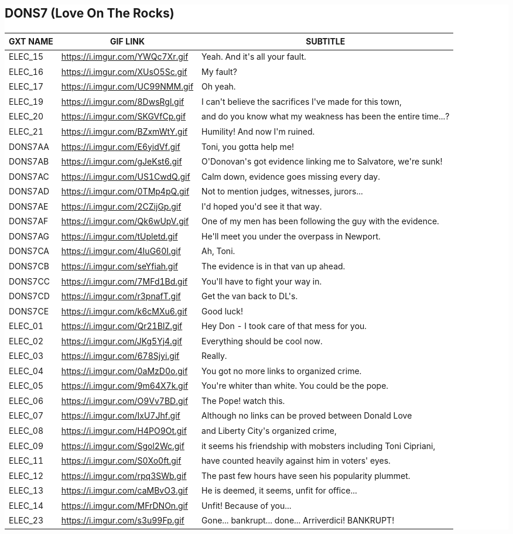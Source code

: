 ## DONS7 (Love On The Rocks)

| GXT NAME | GIF LINK                        | SUBTITLE                                                       |
| -------- | ------------------------------- | -------------------------------------------------------------- |
| ELEC_15  | https://i.imgur.com/YWQc7Xr.gif | Yeah. And it's all your fault.                                 |
| ELEC_16  | https://i.imgur.com/XUsO5Sc.gif | My fault?                                                      |
| ELEC_17  | https://i.imgur.com/UC99NMM.gif | Oh yeah.                                                       |
| ELEC_19  | https://i.imgur.com/8DwsRgl.gif | I can't believe the sacrifices I've made for this town,        |
| ELEC_20  | https://i.imgur.com/SKGVfCp.gif | and do you know what my weakness has been the entire time...?  |
| ELEC_21  | https://i.imgur.com/BZxmWtY.gif | Humility! And now I'm ruined.                                  |
| DONS7AA  | https://i.imgur.com/E6yidVf.gif | Toni, you gotta help me!                                       |
| DONS7AB  | https://i.imgur.com/gJeKst6.gif | O'Donovan's got evidence linking me to Salvatore, we're sunk!  |
| DONS7AC  | https://i.imgur.com/US1CwdQ.gif | Calm down, evidence goes missing every day.                    |
| DONS7AD  | https://i.imgur.com/0TMp4pQ.gif | Not to mention judges, witnesses, jurors...                    |
| DONS7AE  | https://i.imgur.com/2CZijGp.gif | I'd hoped you'd see it that way.                               |
| DONS7AF  | https://i.imgur.com/Qk6wUpV.gif | One of my men has been following the guy with the evidence.    |
| DONS7AG  | https://i.imgur.com/tUpletd.gif | He'll meet you under the overpass in Newport.                  |
| DONS7CA  | https://i.imgur.com/4IuG60I.gif | Ah, Toni.                                                      |
| DONS7CB  | https://i.imgur.com/seYfiah.gif | The evidence is in that van up ahead.                          |
| DONS7CC  | https://i.imgur.com/7MFd1Bd.gif | You'll have to fight your way in.                              |
| DONS7CD  | https://i.imgur.com/r3pnafT.gif | Get the van back to DL's.                                      |
| DONS7CE  | https://i.imgur.com/k6cMXu6.gif | Good luck!                                                     |
| ELEC_01  | https://i.imgur.com/Qr21BIZ.gif | Hey Don - I took care of that mess for you.                    |
| ELEC_02  | https://i.imgur.com/JKg5Yj4.gif | Everything should be cool now.                                 |
| ELEC_03  | https://i.imgur.com/678Sjyi.gif | Really.                                                        |
| ELEC_04  | https://i.imgur.com/0aMzD0o.gif | You got no more links to organized crime.                      |
| ELEC_05  | https://i.imgur.com/9m64X7k.gif | You're whiter than white. You could be the pope.               |
| ELEC_06  | https://i.imgur.com/O9Vv7BD.gif | The Pope! watch this.                                          |
| ELEC_07  | https://i.imgur.com/IxU7Jhf.gif | Although no links can be proved between Donald Love            |
| ELEC_08  | https://i.imgur.com/H4PO9Ot.gif | and Liberty City's organized crime,                            |
| ELEC_09  | https://i.imgur.com/Sgol2Wc.gif | it seems his friendship with mobsters including Toni Cipriani, |
| ELEC_11  | https://i.imgur.com/S0Xo0ft.gif | have counted heavily against him in voters' eyes.              |
| ELEC_12  | https://i.imgur.com/rpq3SWb.gif | The past few hours have seen his popularity plummet.           |
| ELEC_13  | https://i.imgur.com/caMBvO3.gif | He is deemed, it seems, unfit for office...                    |
| ELEC_14  | https://i.imgur.com/MFrDNOn.gif | Unfit! Because of you...                                       |
| ELEC_23  | https://i.imgur.com/s3u99Fp.gif | Gone... bankrupt... done... Arriverdici! BANKRUPT!             |
